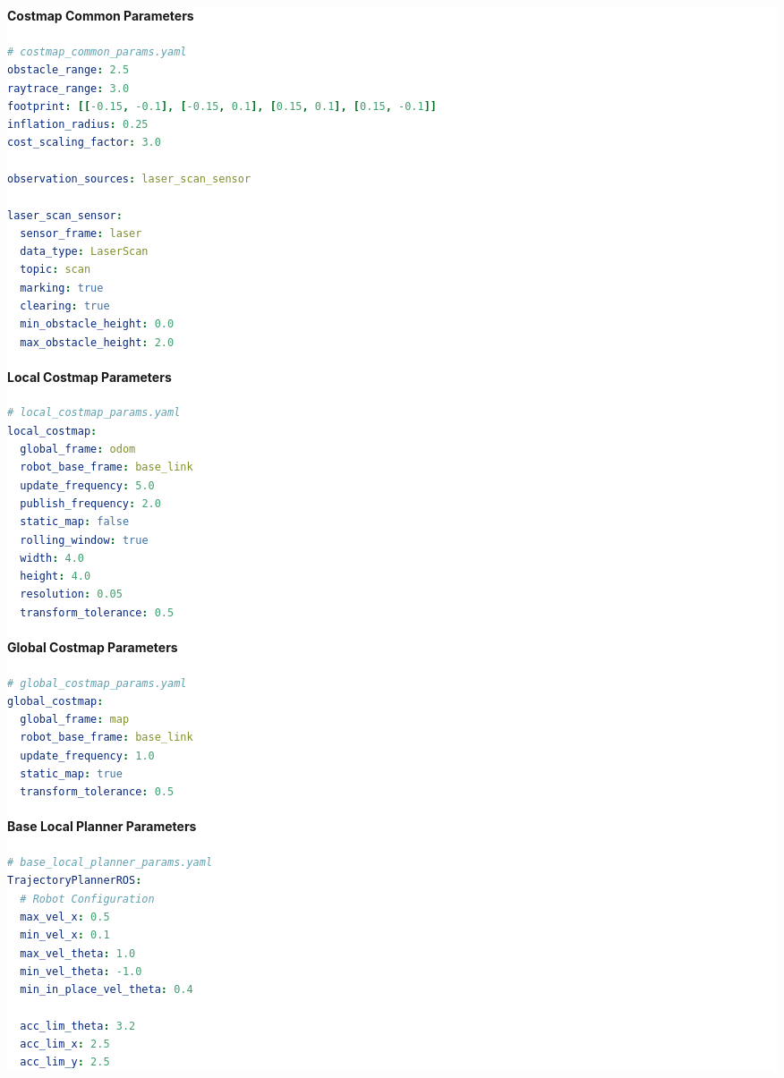#### Costmap Common Parameters

```yaml
# costmap_common_params.yaml
obstacle_range: 2.5
raytrace_range: 3.0
footprint: [[-0.15, -0.1], [-0.15, 0.1], [0.15, 0.1], [0.15, -0.1]]
inflation_radius: 0.25
cost_scaling_factor: 3.0

observation_sources: laser_scan_sensor

laser_scan_sensor:
  sensor_frame: laser
  data_type: LaserScan
  topic: scan
  marking: true
  clearing: true
  min_obstacle_height: 0.0
  max_obstacle_height: 2.0
```

#### Local Costmap Parameters

```yaml
# local_costmap_params.yaml
local_costmap:
  global_frame: odom
  robot_base_frame: base_link
  update_frequency: 5.0
  publish_frequency: 2.0
  static_map: false
  rolling_window: true
  width: 4.0
  height: 4.0
  resolution: 0.05
  transform_tolerance: 0.5
```

#### Global Costmap Parameters

```yaml
# global_costmap_params.yaml
global_costmap:
  global_frame: map
  robot_base_frame: base_link
  update_frequency: 1.0
  static_map: true
  transform_tolerance: 0.5
```

#### Base Local Planner Parameters

```yaml
# base_local_planner_params.yaml
TrajectoryPlannerROS:
  # Robot Configuration
  max_vel_x: 0.5
  min_vel_x: 0.1
  max_vel_theta: 1.0
  min_vel_theta: -1.0
  min_in_place_vel_theta: 0.4
  
  acc_lim_theta: 3.2
  acc_lim_x: 2.5
  acc_lim_y: 2.5
```
